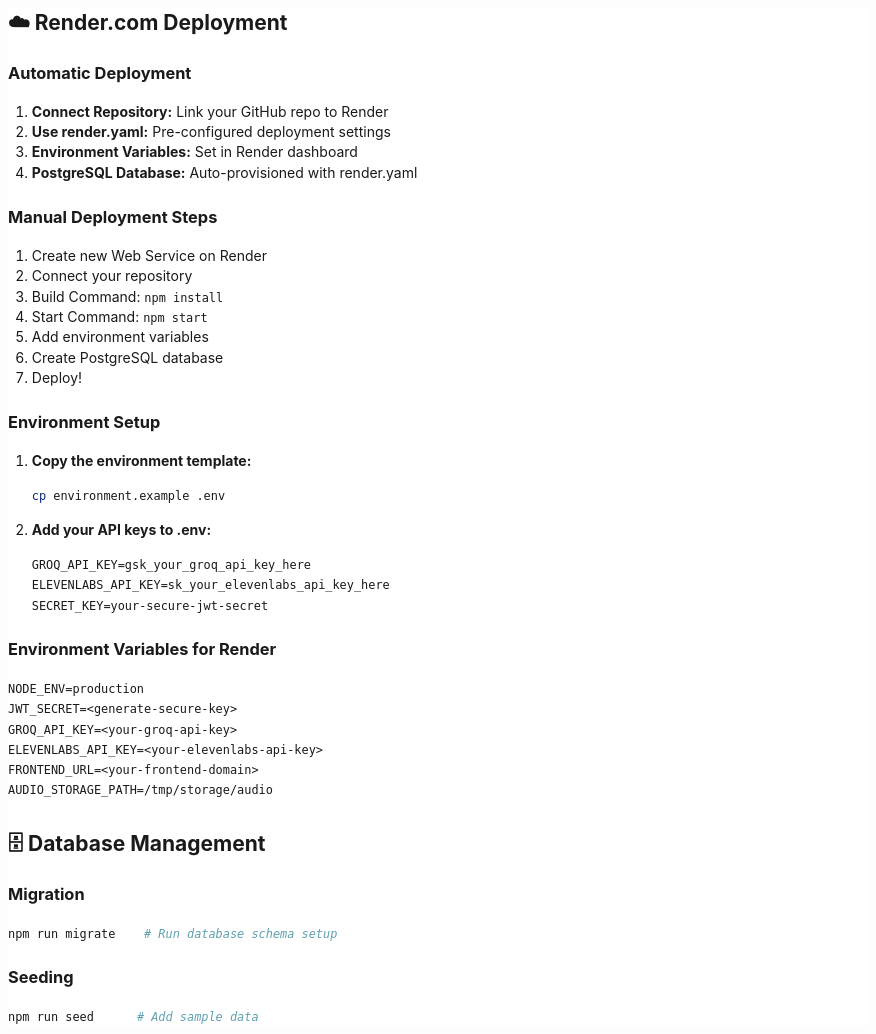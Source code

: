 ## ☁️ Render.com Deployment

### Automatic Deployment
1. **Connect Repository:** Link your GitHub repo to Render
2. **Use render.yaml:** Pre-configured deployment settings
3. **Environment Variables:** Set in Render dashboard
4. **PostgreSQL Database:** Auto-provisioned with render.yaml

### Manual Deployment Steps
1. Create new Web Service on Render
2. Connect your repository
3. Build Command: `npm install`
4. Start Command: `npm start`
5. Add environment variables
6. Create PostgreSQL database
7. Deploy!

### Environment Setup

1. **Copy the environment template:**
   ```bash
   cp environment.example .env
   ```

2. **Add your API keys to .env:**
   ```env
   GROQ_API_KEY=gsk_your_groq_api_key_here
   ELEVENLABS_API_KEY=sk_your_elevenlabs_api_key_here
   SECRET_KEY=your-secure-jwt-secret
   ```

### Environment Variables for Render
```
NODE_ENV=production
JWT_SECRET=<generate-secure-key>
GROQ_API_KEY=<your-groq-api-key>
ELEVENLABS_API_KEY=<your-elevenlabs-api-key>
FRONTEND_URL=<your-frontend-domain>
AUDIO_STORAGE_PATH=/tmp/storage/audio
```

## 🗄️ Database Management

### Migration
```bash
npm run migrate    # Run database schema setup
```

### Seeding
```bash
npm run seed      # Add sample data
```
